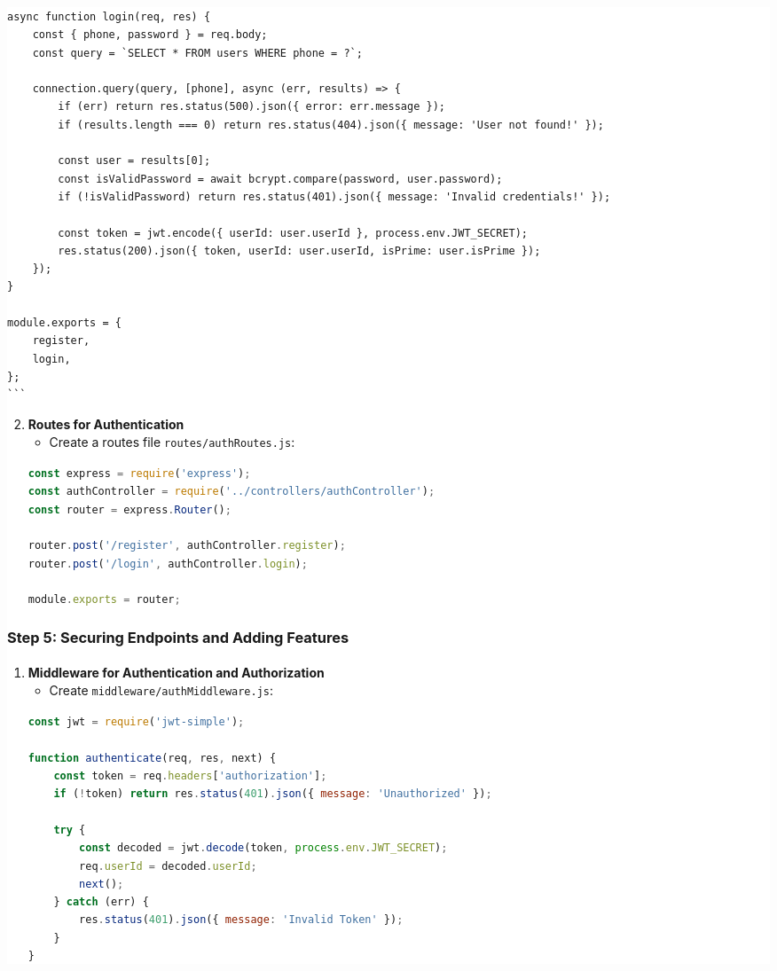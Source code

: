     async function login(req, res) {
        const { phone, password } = req.body;
        const query = `SELECT * FROM users WHERE phone = ?`;
        
        connection.query(query, [phone], async (err, results) => {
            if (err) return res.status(500).json({ error: err.message });
            if (results.length === 0) return res.status(404).json({ message: 'User not found!' });

            const user = results[0];
            const isValidPassword = await bcrypt.compare(password, user.password);
            if (!isValidPassword) return res.status(401).json({ message: 'Invalid credentials!' });

            const token = jwt.encode({ userId: user.userId }, process.env.JWT_SECRET);
            res.status(200).json({ token, userId: user.userId, isPrime: user.isPrime });
        });
    }

    module.exports = {
        register,
        login,
    };
    ```

2. **Routes for Authentication**
    - Create a routes file `routes/authRoutes.js`:
    ```javascript
    const express = require('express');
    const authController = require('../controllers/authController');
    const router = express.Router();

    router.post('/register', authController.register);
    router.post('/login', authController.login);

    module.exports = router;
    ```

### Step 5: Securing Endpoints and Adding Features

1. **Middleware for Authentication and Authorization**
    - Create `middleware/authMiddleware.js`:
    ```javascript
    const jwt = require('jwt-simple');
    
    function authenticate(req, res, next) {
        const token = req.headers['authorization'];
        if (!token) return res.status(401).json({ message: 'Unauthorized' });

        try {
            const decoded = jwt.decode(token, process.env.JWT_SECRET);
            req.userId = decoded.userId;
            next();
        } catch (err) {
            res.status(401).json({ message: 'Invalid Token' });
        }
    }

